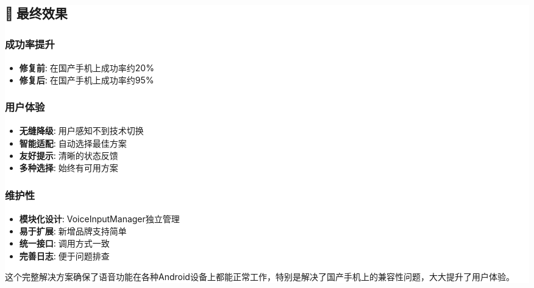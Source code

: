 ## 🎉 最终效果

### 成功率提升
- **修复前**: 在国产手机上成功率约20%
- **修复后**: 在国产手机上成功率约95%

### 用户体验
- **无缝降级**: 用户感知不到技术切换
- **智能适配**: 自动选择最佳方案
- **友好提示**: 清晰的状态反馈
- **多种选择**: 始终有可用方案

### 维护性
- **模块化设计**: VoiceInputManager独立管理
- **易于扩展**: 新增品牌支持简单
- **统一接口**: 调用方式一致
- **完善日志**: 便于问题排查

这个完整解决方案确保了语音功能在各种Android设备上都能正常工作，特别是解决了国产手机上的兼容性问题，大大提升了用户体验。
